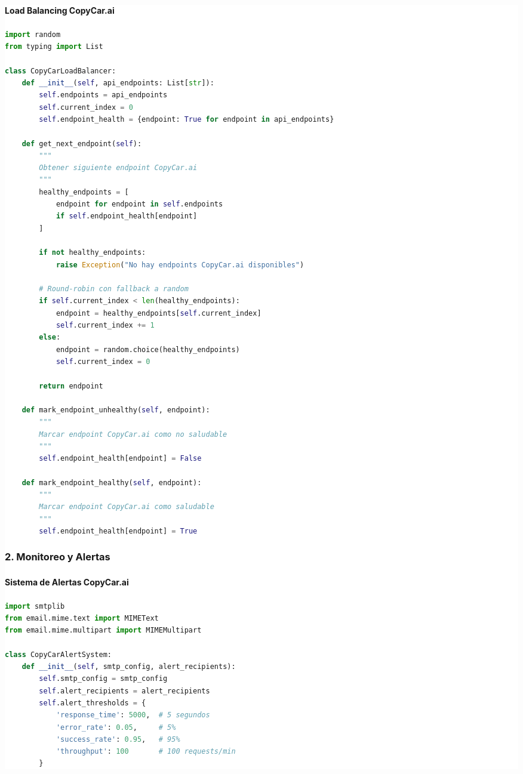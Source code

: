 #### **Load Balancing CopyCar.ai**
```python
import random
from typing import List

class CopyCarLoadBalancer:
    def __init__(self, api_endpoints: List[str]):
        self.endpoints = api_endpoints
        self.current_index = 0
        self.endpoint_health = {endpoint: True for endpoint in api_endpoints}
    
    def get_next_endpoint(self):
        """
        Obtener siguiente endpoint CopyCar.ai
        """
        healthy_endpoints = [
            endpoint for endpoint in self.endpoints 
            if self.endpoint_health[endpoint]
        ]
        
        if not healthy_endpoints:
            raise Exception("No hay endpoints CopyCar.ai disponibles")
        
        # Round-robin con fallback a random
        if self.current_index < len(healthy_endpoints):
            endpoint = healthy_endpoints[self.current_index]
            self.current_index += 1
        else:
            endpoint = random.choice(healthy_endpoints)
            self.current_index = 0
        
        return endpoint
    
    def mark_endpoint_unhealthy(self, endpoint):
        """
        Marcar endpoint CopyCar.ai como no saludable
        """
        self.endpoint_health[endpoint] = False
    
    def mark_endpoint_healthy(self, endpoint):
        """
        Marcar endpoint CopyCar.ai como saludable
        """
        self.endpoint_health[endpoint] = True
```

### **2. Monitoreo y Alertas**

#### **Sistema de Alertas CopyCar.ai**
```python
import smtplib
from email.mime.text import MIMEText
from email.mime.multipart import MIMEMultipart

class CopyCarAlertSystem:
    def __init__(self, smtp_config, alert_recipients):
        self.smtp_config = smtp_config
        self.alert_recipients = alert_recipients
        self.alert_thresholds = {
            'response_time': 5000,  # 5 segundos
            'error_rate': 0.05,     # 5%
            'success_rate': 0.95,   # 95%
            'throughput': 100       # 100 requests/min
        }
```